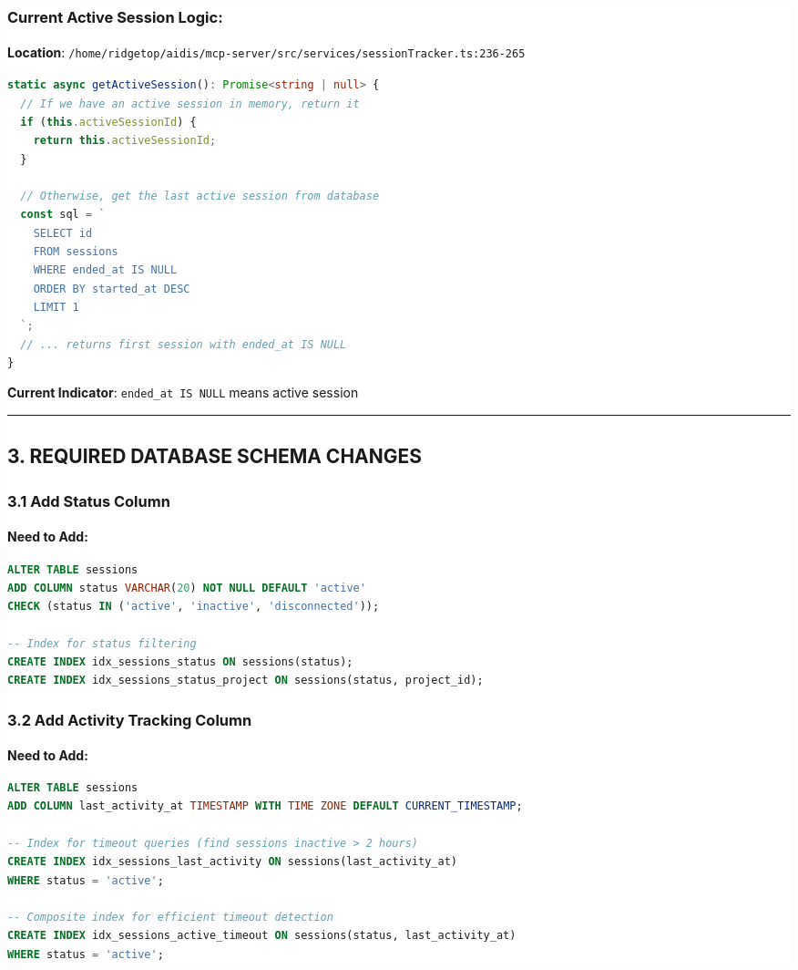### Current Active Session Logic:
**Location**: `/home/ridgetop/aidis/mcp-server/src/services/sessionTracker.ts:236-265`
```typescript
static async getActiveSession(): Promise<string | null> {
  // If we have an active session in memory, return it
  if (this.activeSessionId) {
    return this.activeSessionId;
  }

  // Otherwise, get the last active session from database
  const sql = `
    SELECT id
    FROM sessions
    WHERE ended_at IS NULL
    ORDER BY started_at DESC
    LIMIT 1
  `;
  // ... returns first session with ended_at IS NULL
}
```

**Current Indicator**: `ended_at IS NULL` means active session

---

## 3. REQUIRED DATABASE SCHEMA CHANGES

### 3.1 Add Status Column

**Need to Add:**
```sql
ALTER TABLE sessions
ADD COLUMN status VARCHAR(20) NOT NULL DEFAULT 'active'
CHECK (status IN ('active', 'inactive', 'disconnected'));

-- Index for status filtering
CREATE INDEX idx_sessions_status ON sessions(status);
CREATE INDEX idx_sessions_status_project ON sessions(status, project_id);
```

### 3.2 Add Activity Tracking Column

**Need to Add:**
```sql
ALTER TABLE sessions
ADD COLUMN last_activity_at TIMESTAMP WITH TIME ZONE DEFAULT CURRENT_TIMESTAMP;

-- Index for timeout queries (find sessions inactive > 2 hours)
CREATE INDEX idx_sessions_last_activity ON sessions(last_activity_at)
WHERE status = 'active';

-- Composite index for efficient timeout detection
CREATE INDEX idx_sessions_active_timeout ON sessions(status, last_activity_at)
WHERE status = 'active';
```
